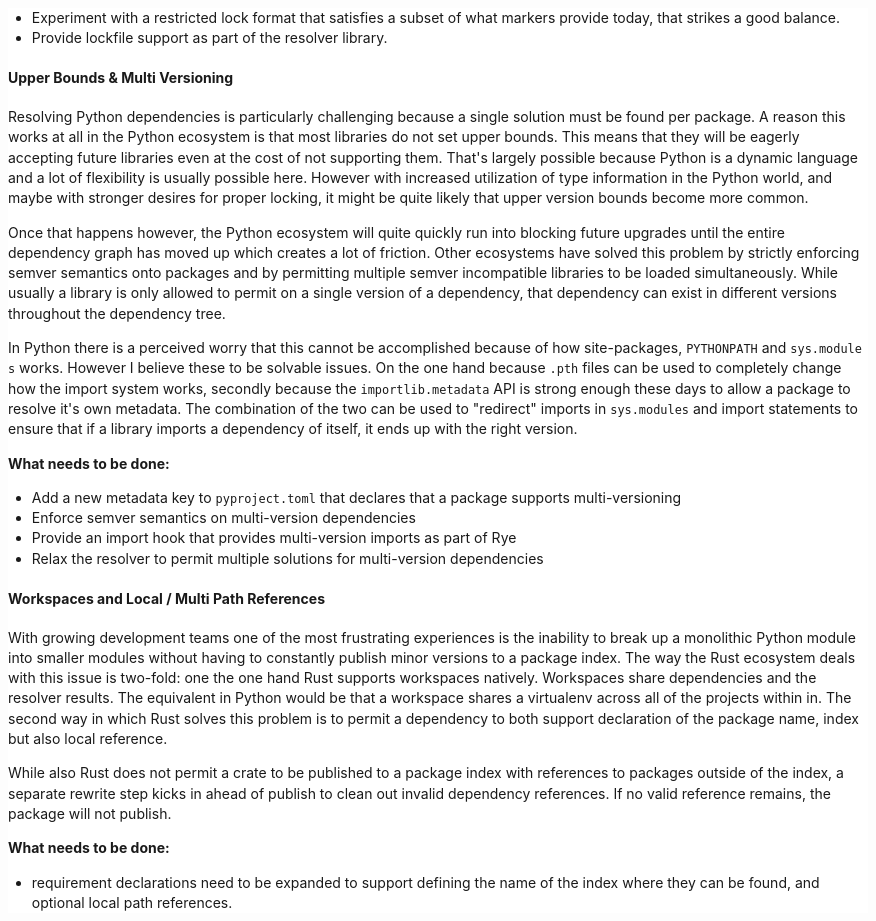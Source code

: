 * Experiment with a restricted lock format that satisfies a subset of what markers provide
  today, that strikes a good balance.
* Provide lockfile support as part of the resolver library.

#### Upper Bounds & Multi Versioning

Resolving Python dependencies is particularly challenging because a single solution must be
found per package.  A reason this works at all in the Python ecosystem is that most libraries
do not set upper bounds.  This means that they will be eagerly accepting future libraries even
at the cost of not supporting them.  That's largely possible because Python is a dynamic
language and a lot of flexibility is usually possible here.  However with increased utilization
of type information in the Python world, and maybe with stronger desires for proper locking,
it might be quite likely that upper version bounds become more common.

Once that happens however, the Python ecosystem will quite quickly run into blocking future
upgrades until the entire dependency graph has moved up which creates a lot of friction.
Other ecosystems have solved this problem by strictly enforcing semver semantics onto packages
and by permitting multiple semver incompatible libraries to be loaded simultaneously.  While
usually a library is only allowed to permit on a single version of a dependency, that dependency
can exist in different versions throughout the dependency tree.

In Python there is a perceived worry that this cannot be accomplished because of how site-packages,
`PYTHONPATH` and `sys.modules` works.  However I believe these to be solvable issues.  On the one
hand because `.pth` files can be used to completely change how the import system works, secondly
because the `importlib.metadata` API is strong enough these days to allow a package to resolve
it's own metadata.  The combination of the two can be used to "redirect" imports in `sys.modules`
and import statements to ensure that if a library imports a dependency of itself, it ends up with
the right version.

**What needs to be done:**

* Add a new metadata key to `pyproject.toml` that declares that a package supports multi-versioning
* Enforce semver semantics on multi-version dependencies
* Provide an import hook that provides multi-version imports as part of Rye
* Relax the resolver to permit multiple solutions for multi-version dependencies

#### Workspaces and Local / Multi Path References

With growing development teams one of the most frustrating experiences is the inability to
break up a monolithic Python module into smaller modules without having to constantly publish
minor versions to a package index.  The way the Rust ecosystem deals with this issue is two-fold:
one the one hand Rust supports workspaces natively.  Workspaces share dependencies and the
resolver results.  The equivalent in Python would be that a workspace shares a virtualenv
across all of the projects within in.  The second way in which Rust solves this problem is
to permit a dependency to both support declaration of the package name, index but also local
reference.

While also Rust does not permit a crate to be published to a package index with references to
packages outside of the index, a separate rewrite step kicks in ahead of publish to clean out
invalid dependency references.  If no valid reference remains, the package will not publish.

**What needs to be done:**

* requirement declarations need to be expanded to support defining the name of the index where
  they can be found, and optional local path references.
